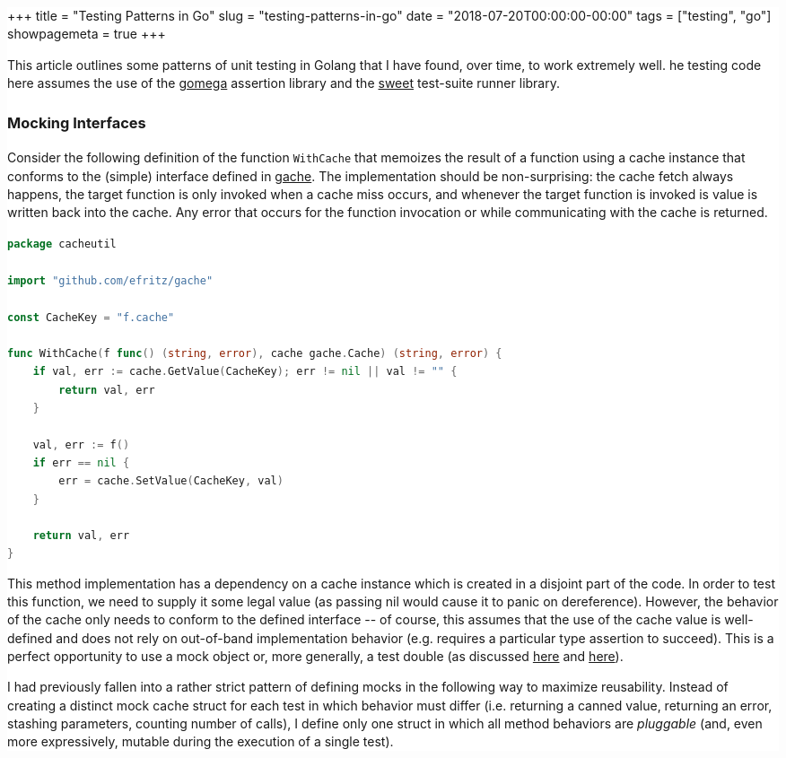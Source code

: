 +++
title = "Testing Patterns in Go"
slug = "testing-patterns-in-go"
date = "2018-07-20T00:00:00-00:00"
tags = ["testing", "go"]
showpagemeta = true
+++

This article outlines some patterns of unit testing in Golang that I have found, over time, to work extremely well. he testing code here assumes the use of the [gomega](https://onsi.github.io/gomega) assertion library and the [sweet](https://github.com/aphistic/sweet) test-suite runner library.

### Mocking Interfaces

Consider the following definition of the function `WithCache` that memoizes the result of a function using a cache instance that conforms to the (simple) interface defined in [gache](https://github.com/efritz/gache). The implementation should be non-surprising: the cache fetch always happens, the target function is only invoked when a cache miss occurs, and whenever the target function is invoked is value is written back into the cache. Any error that occurs for the function invocation or while communicating with the cache is returned.

```go
package cacheutil

import "github.com/efritz/gache"

const CacheKey = "f.cache"

func WithCache(f func() (string, error), cache gache.Cache) (string, error) {
	if val, err := cache.GetValue(CacheKey); err != nil || val != "" {
		return val, err
	}

	val, err := f()
	if err == nil {
		err = cache.SetValue(CacheKey, val)
	}

	return val, err
}
```

This method implementation has a dependency on a cache instance which is created in a disjoint part of the code. In order to test this function, we need to supply it some legal value (as passing nil would cause it to panic on dereference). However, the behavior of the cache only needs to conform to the defined interface -- of course, this assumes that the use of the cache value is well-defined and does not rely on out-of-band implementation behavior (e.g. requires a particular type assertion to succeed). This is a perfect opportunity to use a mock object or, more generally, a test double (as discussed [here](http://engineering.pivotal.io/post/the-test-double-rule-of-thumb/#what-s-a-test-double) and [here](https://adamcod.es/2014/05/15/test-doubles-mock-vs-stub.html)).

I had previously fallen into a rather strict pattern of defining mocks in the following way to maximize reusability. Instead of creating a distinct mock cache struct for each test in which behavior must differ (i.e. returning a canned value, returning an error, stashing parameters, counting number of calls), I define only one struct in which all method behaviors are *pluggable* (and, even more expressively, mutable during the execution of a single test).
